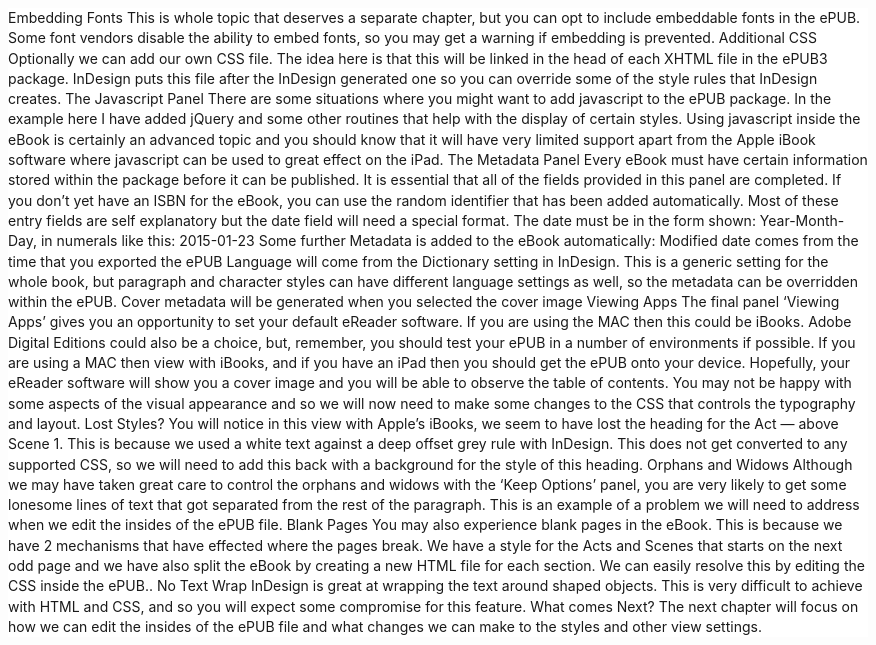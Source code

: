 Embedding Fonts This is whole topic that deserves a separate chapter, but you can opt to include embeddable fonts in the ePUB. Some font vendors disable the ability to embed fonts, so you may get a warning if embedding is prevented.
Additional CSS Optionally we can add our own CSS file. The idea here is that this will be linked in the head of each XHTML file in the ePUB3 package. InDesign puts this file after the InDesign generated one so you can override some of the style rules that InDesign creates.
The Javascript Panel
There are some situations where you might want to add javascript to the ePUB package. In the example here I have added jQuery and some other routines that help with the display of certain styles.
Using javascript inside the eBook is certainly an advanced topic and you should know that it will have very limited support apart from the Apple iBook software where javascript can be used to great effect on the iPad.
The Metadata Panel
Every eBook must have certain information stored within the package before it can be published. It is essential that all of the fields provided in this panel are completed.
If you don’t yet have an ISBN for the eBook, you can use the random identifier that has been added automatically.
Most of these entry fields are self explanatory but the date field will need a special format.
The date must be in the form shown: Year-Month-Day, in numerals like this:
2015-01-23
Some further Metadata is added to the eBook automatically:
Modified date comes from the time that you exported the ePUB
Language will come from the Dictionary setting in InDesign. This is a generic setting for the whole book, but paragraph and character styles can have different language settings as well, so the metadata can be overridden within the ePUB.
Cover metadata  will be generated when you selected the cover image
Viewing Apps
The final panel ‘Viewing Apps’ gives you an opportunity to set your default eReader software. If you are using the MAC then this could be iBooks. Adobe Digital Editions could also be a choice, but, remember, you should test your ePUB in a number of environments if possible. If you are using a MAC then view with iBooks, and if you have an iPad then you should get the ePUB onto your device.
Hopefully, your eReader software will show you a cover image and you will be able to observe the table of contents. You may not be happy with some aspects of the visual appearance and so we will now need to make some changes to the CSS that controls the typography and layout.
Lost Styles?
You will notice in this view with Apple’s iBooks, we seem to have lost the heading for the Act — above Scene 1. This is because we used a white text against a deep offset grey rule with InDesign. This does not get converted to any supported CSS, so we will need to add this back with a background for the style of this heading.
Orphans and Widows
Although we may have taken great care to control the orphans and widows with the ‘Keep Options’ panel, you are very likely to get some lonesome lines of text that got separated from the rest of the paragraph. This is an example of a problem we will need to address when we edit the insides of the ePUB file.
Blank Pages
You may also experience blank pages in the eBook. This is because we have 2 mechanisms that have effected where the pages break. We have a style for the Acts and Scenes that starts on the next odd page and we have also split the eBook by creating a new HTML file for each section. We can easily resolve this by editing the CSS inside the ePUB..
No Text Wrap
InDesign is great at wrapping the text around shaped objects. This is very difficult to achieve with HTML and CSS, and so you will expect some compromise for this feature.
What comes Next?
The next chapter will focus on how we can edit the insides of the ePUB file and what changes we can make to the styles and other view settings.
